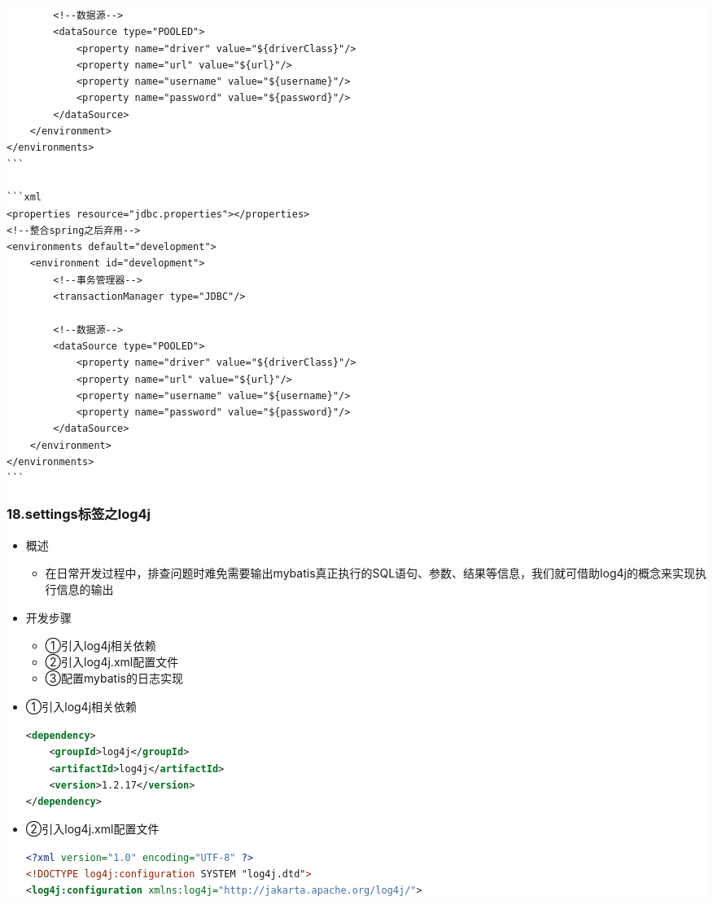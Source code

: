             <!--数据源-->
            <dataSource type="POOLED">
                <property name="driver" value="${driverClass}"/>
                <property name="url" value="${url}"/>
                <property name="username" value="${username}"/>
                <property name="password" value="${password}"/>
            </dataSource>
        </environment>
    </environments>
    ```
    
    ```xml
    <properties resource="jdbc.properties"></properties>
    <!--整合spring之后弃用-->
    <environments default="development">
        <environment id="development">
            <!--事务管理器-->
            <transactionManager type="JDBC"/>
    
            <!--数据源-->
            <dataSource type="POOLED">
                <property name="driver" value="${driverClass}"/>
                <property name="url" value="${url}"/>
                <property name="username" value="${username}"/>
                <property name="password" value="${password}"/>
            </dataSource>
        </environment>
    </environments>
    ```
    

### 18.settings标签之log4j

- 概述

    - 在日常开发过程中，排查问题时难免需要输出mybatis真正执行的SQL语句、参数、结果等信息，我们就可借助log4j的概念来实现执行信息的输出
- 开发步骤
    - ①引入log4j相关依赖
    - ②引入log4j.xml配置文件
    - ③配置mybatis的日志实现
- ①引入log4j相关依赖
  
    ```xml
    <dependency>
        <groupId>log4j</groupId>
        <artifactId>log4j</artifactId>
        <version>1.2.17</version>
    </dependency>
    ```
    
- ②引入log4j.xml配置文件
  
    ```xml
    <?xml version="1.0" encoding="UTF-8" ?>
    <!DOCTYPE log4j:configuration SYSTEM "log4j.dtd">
    <log4j:configuration xmlns:log4j="http://jakarta.apache.org/log4j/">
    